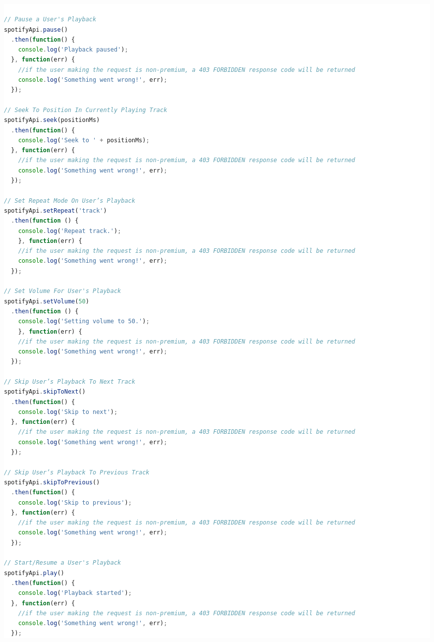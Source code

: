 ```javascript

// Pause a User's Playback
spotifyApi.pause()
  .then(function() {
    console.log('Playback paused');
  }, function(err) {
    //if the user making the request is non-premium, a 403 FORBIDDEN response code will be returned
    console.log('Something went wrong!', err);
  });

// Seek To Position In Currently Playing Track
spotifyApi.seek(positionMs)
  .then(function() {
    console.log('Seek to ' + positionMs);
  }, function(err) {
    //if the user making the request is non-premium, a 403 FORBIDDEN response code will be returned
    console.log('Something went wrong!', err);
  });

// Set Repeat Mode On User’s Playback
spotifyApi.setRepeat('track')
  .then(function () {
    console.log('Repeat track.');
    }, function(err) {
    //if the user making the request is non-premium, a 403 FORBIDDEN response code will be returned
    console.log('Something went wrong!', err);
  });

// Set Volume For User's Playback
spotifyApi.setVolume(50)
  .then(function () {
    console.log('Setting volume to 50.');
    }, function(err) {
    //if the user making the request is non-premium, a 403 FORBIDDEN response code will be returned
    console.log('Something went wrong!', err);
  });

// Skip User’s Playback To Next Track
spotifyApi.skipToNext()
  .then(function() {
    console.log('Skip to next');
  }, function(err) {
    //if the user making the request is non-premium, a 403 FORBIDDEN response code will be returned
    console.log('Something went wrong!', err);
  });

// Skip User’s Playback To Previous Track 
spotifyApi.skipToPrevious()
  .then(function() {
    console.log('Skip to previous');
  }, function(err) {
    //if the user making the request is non-premium, a 403 FORBIDDEN response code will be returned
    console.log('Something went wrong!', err);
  });

// Start/Resume a User's Playback 
spotifyApi.play()
  .then(function() {
    console.log('Playback started');
  }, function(err) {
    //if the user making the request is non-premium, a 403 FORBIDDEN response code will be returned
    console.log('Something went wrong!', err);
  });
```